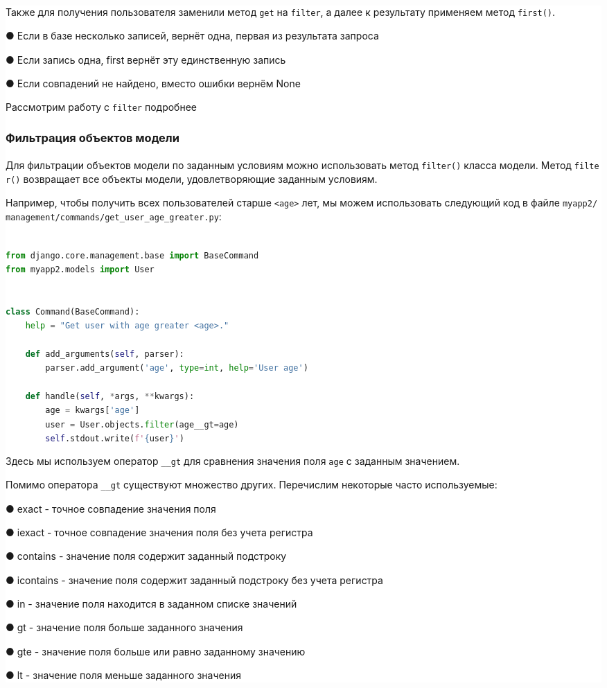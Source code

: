 Также для получения пользователя заменили метод `get` на `filter`, а далее к
результату применяем метод `first()`.

● Если в базе несколько записей, вернёт одна, первая из результата
запроса

● Если запись одна, first вернёт эту единственную запись

● Если совпадений не найдено, вместо ошибки вернём None

Рассмотрим работу с `filter` подробнее

### Фильтрация объектов модели
Для фильтрации объектов модели по заданным условиям можно использовать
метод `filter()` класса модели. Метод `filter()` возвращает все объекты модели,
удовлетворяющие заданным условиям.

Например, чтобы получить всех пользователей старше `<age>` лет, мы можем
использовать следующий код в файле `myapp2/management/commands/get_user_age_greater.py`:
```python

from django.core.management.base import BaseCommand
from myapp2.models import User


class Command(BaseCommand):
    help = "Get user with age greater <age>."
    
    def add_arguments(self, parser):
        parser.add_argument('age', type=int, help='User age')
    
    def handle(self, *args, **kwargs):
        age = kwargs['age']
        user = User.objects.filter(age__gt=age)
        self.stdout.write(f'{user}')
```
Здесь мы используем оператор `__gt` для сравнения значения поля `age` с
заданным значением.

Помимо оператора `__gt` существуют множество других. Перечислим
некоторые часто используемые:

● exact - точное совпадение значения поля

● iexact - точное совпадение значения поля без учета регистра

● contains - значение поля содержит заданный подстроку

● icontains - значение поля содержит заданный подстроку без учета регистра

● in - значение поля находится в заданном списке значений

● gt - значение поля больше заданного значения

● gte - значение поля больше или равно заданному значению

● lt - значение поля меньше заданного значения
